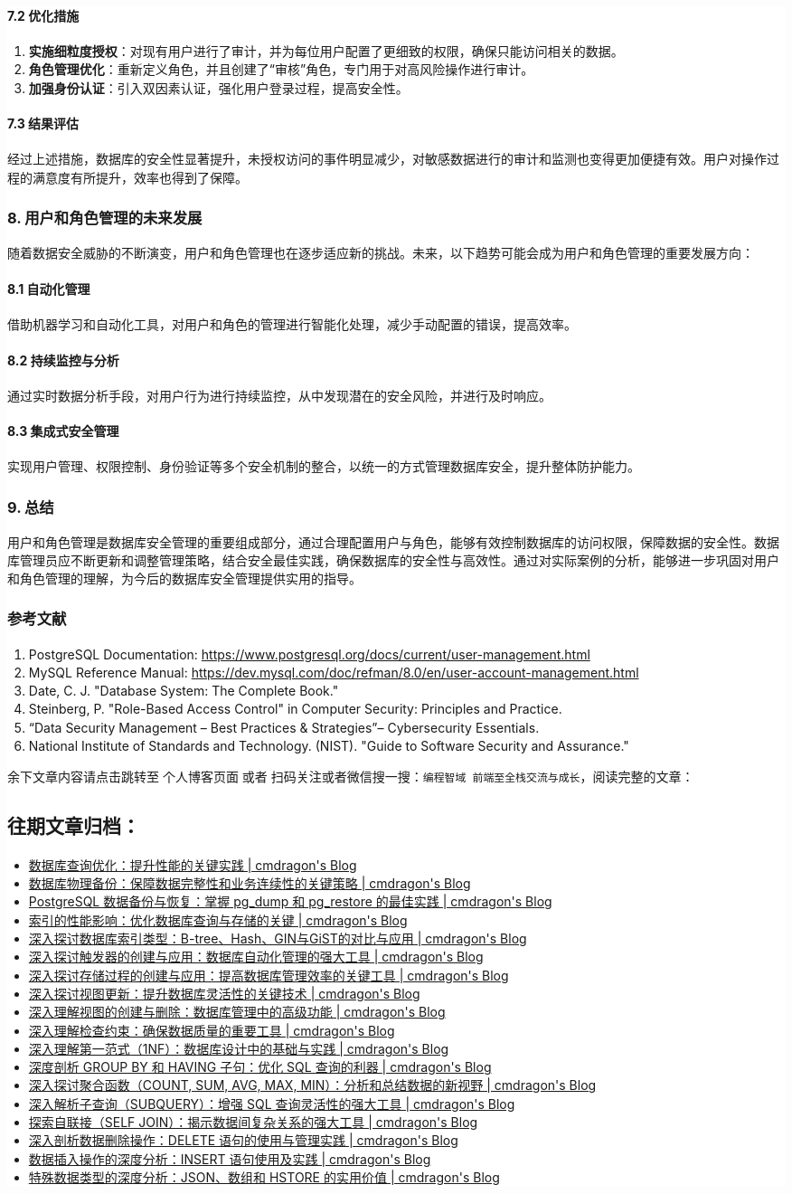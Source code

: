#### 7.2 优化措施
1. **实施细粒度授权**：对现有用户进行了审计，并为每位用户配置了更细致的权限，确保只能访问相关的数据。
2. **角色管理优化**：重新定义角色，并且创建了“审核”角色，专门用于对高风险操作进行审计。 
3. **加强身份认证**：引入双因素认证，强化用户登录过程，提高安全性。

#### 7.3 结果评估
经过上述措施，数据库的安全性显著提升，未授权访问的事件明显减少，对敏感数据进行的审计和监测也变得更加便捷有效。用户对操作过程的满意度有所提升，效率也得到了保障。

### 8. 用户和角色管理的未来发展

随着数据安全威胁的不断演变，用户和角色管理也在逐步适应新的挑战。未来，以下趋势可能会成为用户和角色管理的重要发展方向：

#### 8.1 自动化管理
借助机器学习和自动化工具，对用户和角色的管理进行智能化处理，减少手动配置的错误，提高效率。

#### 8.2 持续监控与分析
通过实时数据分析手段，对用户行为进行持续监控，从中发现潜在的安全风险，并进行及时响应。

#### 8.3 集成式安全管理
实现用户管理、权限控制、身份验证等多个安全机制的整合，以统一的方式管理数据库安全，提升整体防护能力。

### 9. 总结

用户和角色管理是数据库安全管理的重要组成部分，通过合理配置用户与角色，能够有效控制数据库的访问权限，保障数据的安全性。数据库管理员应不断更新和调整管理策略，结合安全最佳实践，确保数据库的安全性与高效性。通过对实际案例的分析，能够进一步巩固对用户和角色管理的理解，为今后的数据库安全管理提供实用的指导。

### 参考文献
1. PostgreSQL Documentation: https://www.postgresql.org/docs/current/user-management.html
2. MySQL Reference Manual: https://dev.mysql.com/doc/refman/8.0/en/user-account-management.html
3. Date, C. J. "Database System: The Complete Book." 
4. Steinberg, P. "Role-Based Access Control" in Computer Security: Principles and Practice.
5. “Data Security Management – Best Practices & Strategies”– Cybersecurity Essentials.
6. National Institute of Standards and Technology. (NIST). "Guide to Software Security and Assurance."


余下文章内容请点击跳转至 个人博客页面 或者 扫码关注或者微信搜一搜：`编程智域 前端至全栈交流与成长`，阅读完整的文章：

## 往期文章归档：

- [数据库查询优化：提升性能的关键实践 | cmdragon's Blog](https://blog.cmdragon.cn/posts/3ab8c2f85479/)
- [数据库物理备份：保障数据完整性和业务连续性的关键策略 | cmdragon's Blog](https://blog.cmdragon.cn/posts/7e3da86fa38b/)
- [PostgreSQL 数据备份与恢复：掌握 pg_dump 和 pg_restore 的最佳实践 | cmdragon's Blog](https://blog.cmdragon.cn/posts/2190f85925ce/)
- [索引的性能影响：优化数据库查询与存储的关键 | cmdragon's Blog](https://blog.cmdragon.cn/posts/076f666ba145/)
- [深入探讨数据库索引类型：B-tree、Hash、GIN与GiST的对比与应用 | cmdragon's Blog](https://blog.cmdragon.cn/posts/7f7df47953c4/)
- [深入探讨触发器的创建与应用：数据库自动化管理的强大工具 | cmdragon's Blog](https://blog.cmdragon.cn/posts/5765e6b13d4e/)
- [深入探讨存储过程的创建与应用：提高数据库管理效率的关键工具 | cmdragon's Blog](https://blog.cmdragon.cn/posts/98a999d55ec8/)
- [深入探讨视图更新：提升数据库灵活性的关键技术 | cmdragon's Blog](https://blog.cmdragon.cn/posts/6e90926327b9/)
- [深入理解视图的创建与删除：数据库管理中的高级功能 | cmdragon's Blog](https://blog.cmdragon.cn/posts/9b26b52722c6/)
- [深入理解检查约束：确保数据质量的重要工具 | cmdragon's Blog](https://blog.cmdragon.cn/posts/16ef025755f4/)
- [深入理解第一范式（1NF）：数据库设计中的基础与实践 | cmdragon's Blog](https://blog.cmdragon.cn/posts/2502f62a9269/)
- [深度剖析 GROUP BY 和 HAVING 子句：优化 SQL 查询的利器 | cmdragon's Blog](https://blog.cmdragon.cn/posts/f25d0953b788/)
- [深入探讨聚合函数（COUNT, SUM, AVG, MAX, MIN）：分析和总结数据的新视野 | cmdragon's Blog](https://blog.cmdragon.cn/posts/3b32add59228/)
- [深入解析子查询（SUBQUERY）：增强 SQL 查询灵活性的强大工具 | cmdragon's Blog](https://blog.cmdragon.cn/posts/bd54a350919b/)
- [探索自联接（SELF JOIN）：揭示数据间复杂关系的强大工具 | cmdragon's Blog](https://blog.cmdragon.cn/posts/c8c1e1e771c8/)
- [深入剖析数据删除操作：DELETE 语句的使用与管理实践 | cmdragon's Blog](https://blog.cmdragon.cn/posts/dee02a2f5aaf/)
- [数据插入操作的深度分析：INSERT 语句使用及实践 | cmdragon's Blog](https://blog.cmdragon.cn/posts/0dc2dad5d4ac/)
- [特殊数据类型的深度分析：JSON、数组和 HSTORE 的实用价值 | cmdragon's Blog](https://blog.cmdragon.cn/posts/8bedc4dce31a/)